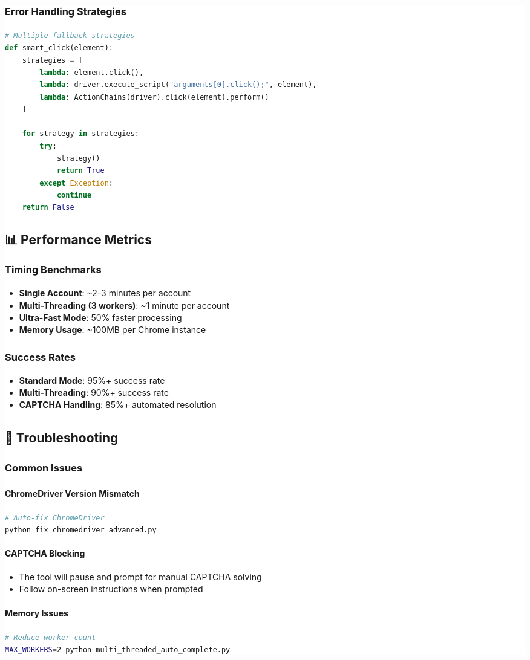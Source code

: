 ### Error Handling Strategies
```python
# Multiple fallback strategies
def smart_click(element):
    strategies = [
        lambda: element.click(),
        lambda: driver.execute_script("arguments[0].click();", element),
        lambda: ActionChains(driver).click(element).perform()
    ]
    
    for strategy in strategies:
        try:
            strategy()
            return True
        except Exception:
            continue
    return False
```

## 📊 Performance Metrics

### Timing Benchmarks
- **Single Account**: ~2-3 minutes per account
- **Multi-Threading (3 workers)**: ~1 minute per account
- **Ultra-Fast Mode**: 50% faster processing
- **Memory Usage**: ~100MB per Chrome instance

### Success Rates
- **Standard Mode**: 95%+ success rate
- **Multi-Threading**: 90%+ success rate
- **CAPTCHA Handling**: 85%+ automated resolution

## 🐛 Troubleshooting

### Common Issues

#### ChromeDriver Version Mismatch
```bash
# Auto-fix ChromeDriver
python fix_chromedriver_advanced.py
```

#### CAPTCHA Blocking
- The tool will pause and prompt for manual CAPTCHA solving
- Follow on-screen instructions when prompted

#### Memory Issues
```bash
# Reduce worker count
MAX_WORKERS=2 python multi_threaded_auto_complete.py
```
